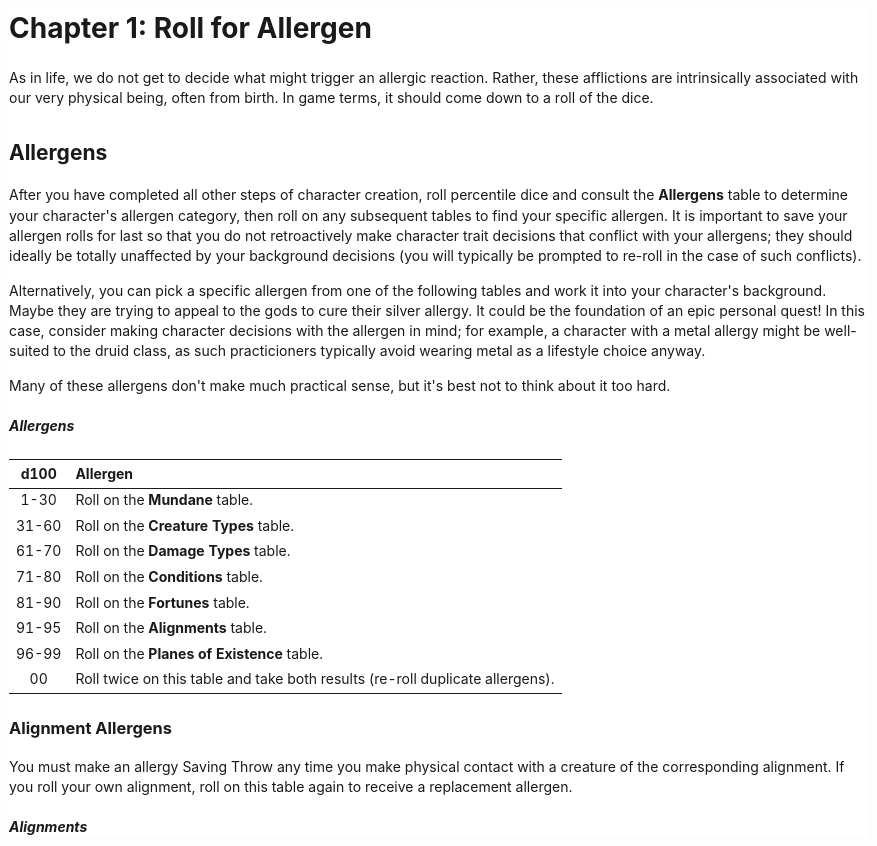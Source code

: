 # Chapter 1: Roll for Allergen

As in life, we do not get to decide what might trigger an allergic reaction. Rather, these afflictions are intrinsically associated with our very physical being, often from birth. In game terms, it should come down to a roll of the dice.

## Allergens

After you have completed all other steps of character creation, roll percentile dice and consult the **Allergens** table to determine your character's allergen category, then roll on any subsequent tables to find your specific allergen. It is important to save your allergen rolls for last so that you do not retroactively make character trait decisions that conflict with your allergens; they should ideally be totally unaffected by your background decisions (you will typically be prompted to re-roll in the case of such conflicts).

Alternatively, you can pick a specific allergen from one of the following tables and work it into your character's background. Maybe they are trying to appeal to the gods to cure their silver allergy. It could be the foundation of an epic personal quest! In this case, consider making character decisions with the allergen in mind; for example, a character with a metal allergy might be well-suited to the druid class, as such practicioners typically avoid wearing metal as a lifestyle choice anyway.

Many of these allergens don't make much practical sense, but it's best not to think about it too hard.

##### Allergens

| d100 | Allergen |
|:-:|:-|
| 1-30 | Roll on the **Mundane** table. |
| 31-60 | Roll on the **Creature Types** table. |
| 61-70 | Roll on the **Damage Types** table. |
| 71-80 | Roll on the **Conditions** table. |
| 81-90 | Roll on the **Fortunes** table. |
| 91-95 | Roll on the **Alignments** table. |
| 96-99 | Roll on the **Planes of Existence** table. |
| 00 | Roll twice on this table and take both results (re-roll duplicate allergens). |

### Alignment Allergens
You must make an allergy Saving Throw any time you make physical contact with a creature of the corresponding alignment. If you roll your own alignment, roll on this table again to receive a replacement allergen.

##### Alignments
